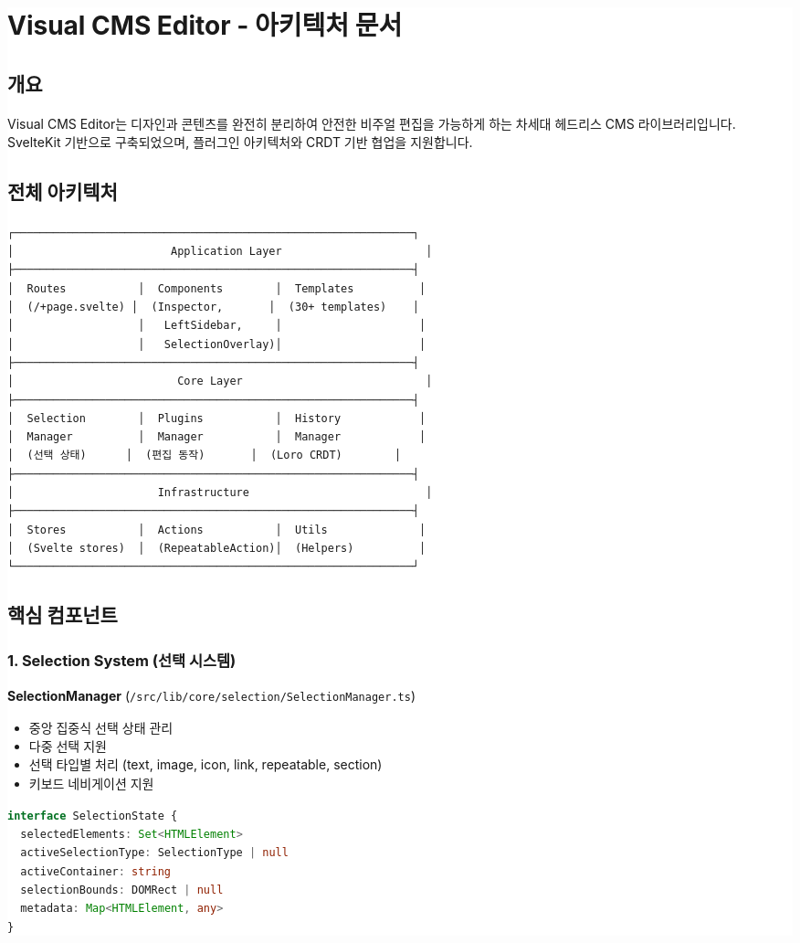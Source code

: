 # Visual CMS Editor - 아키텍처 문서

## 개요

Visual CMS Editor는 디자인과 콘텐츠를 완전히 분리하여 안전한 비주얼 편집을 가능하게 하는 차세대 헤드리스 CMS 라이브러리입니다. SvelteKit 기반으로 구축되었으며, 플러그인 아키텍처와 CRDT 기반 협업을 지원합니다.

## 전체 아키텍처

```
┌─────────────────────────────────────────────────────────────┐
│                        Application Layer                      │
├─────────────────────────────────────────────────────────────┤
│  Routes           │  Components        │  Templates          │
│  (/+page.svelte) │  (Inspector,       │  (30+ templates)    │
│                   │   LeftSidebar,     │                     │
│                   │   SelectionOverlay)│                     │
├─────────────────────────────────────────────────────────────┤
│                         Core Layer                            │
├─────────────────────────────────────────────────────────────┤
│  Selection        │  Plugins           │  History            │
│  Manager          │  Manager           │  Manager            │
│  (선택 상태)      │  (편집 동작)       │  (Loro CRDT)        │
├─────────────────────────────────────────────────────────────┤
│                      Infrastructure                           │
├─────────────────────────────────────────────────────────────┤
│  Stores           │  Actions           │  Utils              │
│  (Svelte stores)  │  (RepeatableAction)│  (Helpers)          │
└─────────────────────────────────────────────────────────────┘
```

## 핵심 컴포넌트

### 1. Selection System (선택 시스템)

**SelectionManager** (`/src/lib/core/selection/SelectionManager.ts`)

- 중앙 집중식 선택 상태 관리
- 다중 선택 지원
- 선택 타입별 처리 (text, image, icon, link, repeatable, section)
- 키보드 네비게이션 지원

```typescript
interface SelectionState {
  selectedElements: Set<HTMLElement>
  activeSelectionType: SelectionType | null
  activeContainer: string
  selectionBounds: DOMRect | null
  metadata: Map<HTMLElement, any>
}
```
